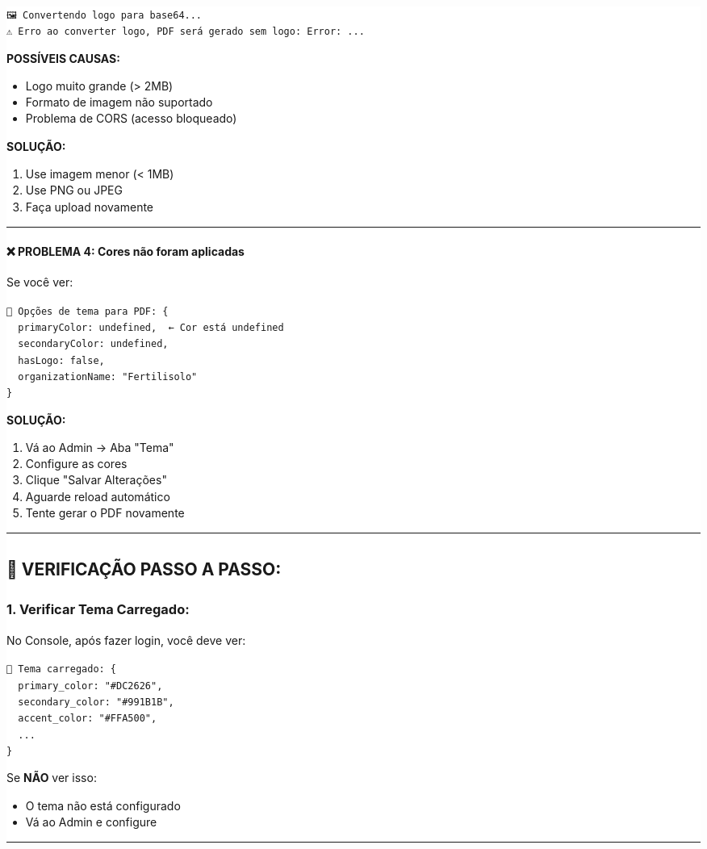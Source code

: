 ```
🖼️ Convertendo logo para base64...
⚠️ Erro ao converter logo, PDF será gerado sem logo: Error: ...
```

**POSSÍVEIS CAUSAS:**
- Logo muito grande (> 2MB)
- Formato de imagem não suportado
- Problema de CORS (acesso bloqueado)

**SOLUÇÃO:**
1. Use imagem menor (< 1MB)
2. Use PNG ou JPEG
3. Faça upload novamente

---

#### **❌ PROBLEMA 4: Cores não foram aplicadas**

Se você ver:

```
📄 Opções de tema para PDF: {
  primaryColor: undefined,  ← Cor está undefined
  secondaryColor: undefined,
  hasLogo: false,
  organizationName: "Fertilisolo"
}
```

**SOLUÇÃO:**
1. Vá ao Admin → Aba "Tema"
2. Configure as cores
3. Clique "Salvar Alterações"
4. Aguarde reload automático
5. Tente gerar o PDF novamente

---

## 🎯 **VERIFICAÇÃO PASSO A PASSO:**

### **1. Verificar Tema Carregado:**

No Console, após fazer login, você deve ver:

```
🎨 Tema carregado: {
  primary_color: "#DC2626",
  secondary_color: "#991B1B",
  accent_color: "#FFA500",
  ...
}
```

Se **NÃO** ver isso:
- O tema não está configurado
- Vá ao Admin e configure

---